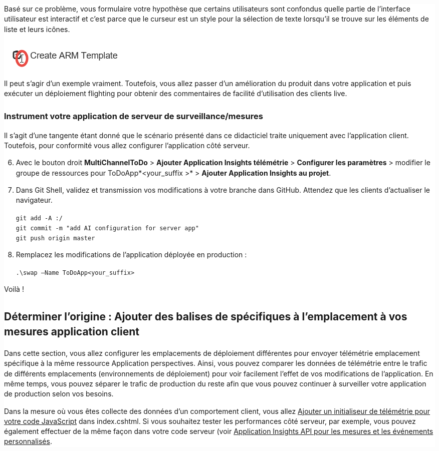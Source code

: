 Basé sur ce problème, vous formulaire votre hypothèse que certains utilisateurs sont confondus quelle partie de l’interface utilisateur est interactif et c’est parce que le curseur est un style pour la sélection de texte lorsqu’il se trouve sur les éléments de liste et leurs icônes.

![](./media/app-service-web-test-in-production-controlled-test-flight/04-to-do-list-item-ui.png)

Il peut s’agir d’un exemple vraiment. Toutefois, vous allez passer d’un amélioration du produit dans votre application et puis exécuter un déploiement flighting pour obtenir des commentaires de facilité d’utilisation des clients live.

### <a name="instrument-your-server-app-for-monitoringmetrics"></a>Instrument votre application de serveur de surveillance/mesures
Il s’agit d’une tangente étant donné que le scénario présenté dans ce didacticiel traite uniquement avec l’application client. Toutefois, pour conformité vous allez configurer l’application côté serveur.

6. Avec le bouton droit **MultiChannelToDo** > **Ajouter Application Insights télémétrie** > **Configurer les paramètres** > modifier le groupe de ressources pour ToDoApp*&lt;your_suffix >* > **Ajouter Application Insights au projet**.
12. Dans Git Shell, validez et transmission vos modifications à votre branche dans GitHub. Attendez que les clients d’actualiser le navigateur.

        git add -A :/
        git commit -m "add AI configuration for server app"
        git push origin master

6.  Remplacez les modifications de l’application déployée en production :

        .\swap –Name ToDoApp<your_suffix>

Voilà !

## <a name="investigate-add-slot-specific-tags-to-your-client-app-metrics"></a>Déterminer l’origine : Ajouter des balises de spécifiques à l’emplacement à vos mesures application client

Dans cette section, vous allez configurer les emplacements de déploiement différentes pour envoyer télémétrie emplacement spécifique à la même ressource Application perspectives. Ainsi, vous pouvez comparer les données de télémétrie entre le trafic de différents emplacements (environnements de déploiement) pour voir facilement l’effet de vos modifications de l’application. En même temps, vous pouvez séparer le trafic de production du reste afin que vous pouvez continuer à surveiller votre application de production selon vos besoins.

Dans la mesure où vous êtes collecte des données d’un comportement client, vous allez [Ajouter un initialiseur de télémétrie pour votre code JavaScript](../application-insights/app-insights-api-custom-events-metrics.md#js-initializer) dans index.cshtml. Si vous souhaitez tester les performances côté serveur, par exemple, vous pouvez également effectuer de la même façon dans votre code serveur (voir [Application Insights API pour les mesures et les événements personnalisés](../application-insights/app-insights-api-custom-events-metrics.md).
